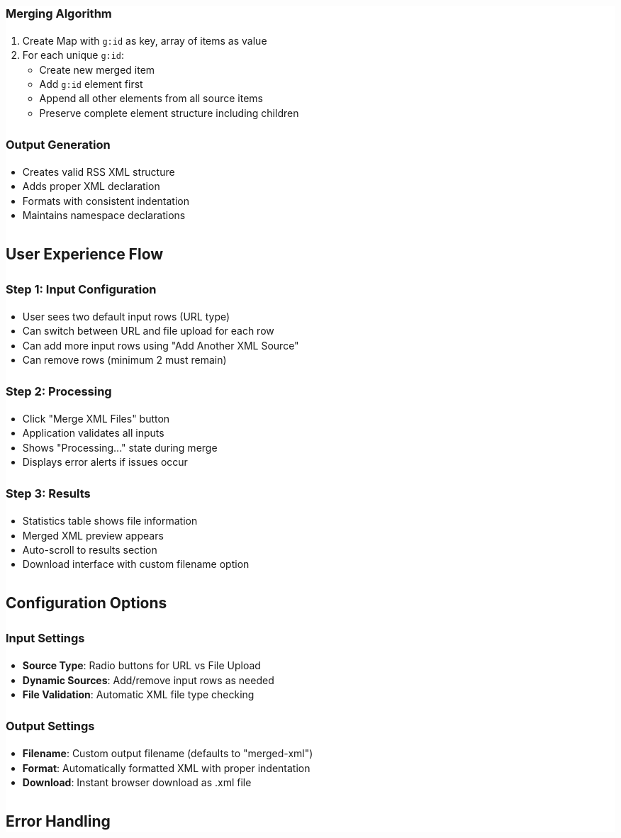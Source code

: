 ### Merging Algorithm
1. Create Map with `g:id` as key, array of items as value
2. For each unique `g:id`:
   - Create new merged item
   - Add `g:id` element first
   - Append all other elements from all source items
   - Preserve complete element structure including children

### Output Generation
- Creates valid RSS XML structure
- Adds proper XML declaration
- Formats with consistent indentation
- Maintains namespace declarations

## User Experience Flow

### Step 1: Input Configuration
- User sees two default input rows (URL type)
- Can switch between URL and file upload for each row
- Can add more input rows using "Add Another XML Source"
- Can remove rows (minimum 2 must remain)

### Step 2: Processing
- Click "Merge XML Files" button
- Application validates all inputs
- Shows "Processing..." state during merge
- Displays error alerts if issues occur

### Step 3: Results
- Statistics table shows file information
- Merged XML preview appears
- Auto-scroll to results section
- Download interface with custom filename option

## Configuration Options

### Input Settings
- **Source Type**: Radio buttons for URL vs File Upload
- **Dynamic Sources**: Add/remove input rows as needed
- **File Validation**: Automatic XML file type checking

### Output Settings
- **Filename**: Custom output filename (defaults to "merged-xml")
- **Format**: Automatically formatted XML with proper indentation
- **Download**: Instant browser download as .xml file

## Error Handling
